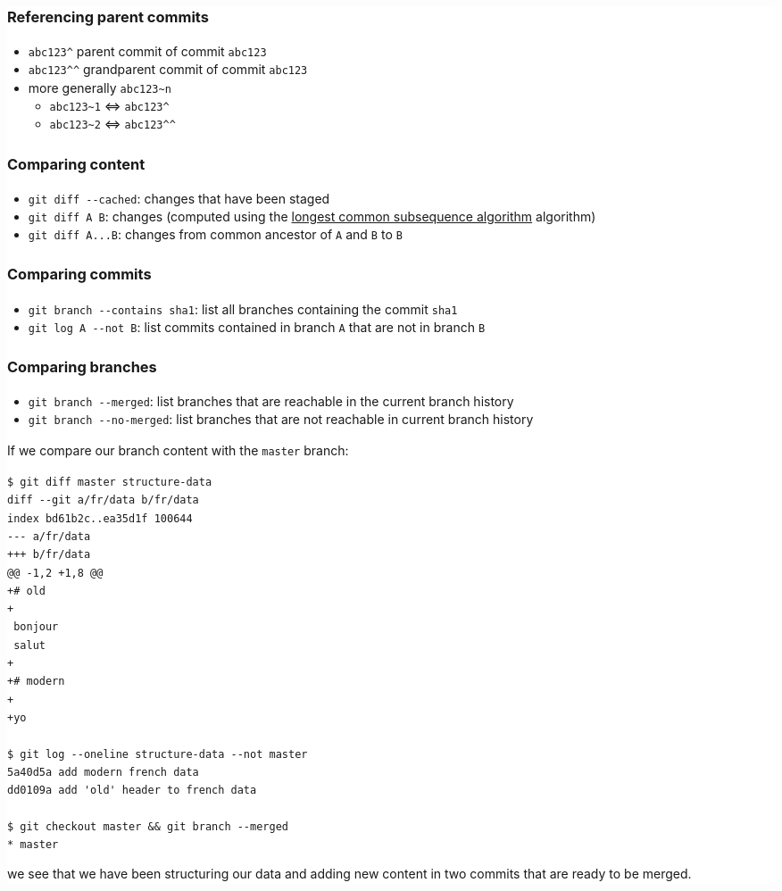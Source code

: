 ### Referencing parent commits

* `abc123^` parent commit of commit `abc123`
* `abc123^^` grandparent commit of commit `abc123`
* more generally `abc123~n`
    * `abc123~1` ⇔  `abc123^`
    * `abc123~2` ⇔  `abc123^^`

### Comparing content

* `git diff --cached`: changes that have been staged
* `git diff A B`: changes  (computed using the [longest common subsequence algorithm](http://cbx33.github.io/gitt/afterhours3-1.html) algorithm)
* `git diff A...B`: changes from common ancestor of `A` and `B` to `B`

### Comparing commits

* `git branch --contains sha1`: list all branches containing the commit `sha1`
* `git log A --not B`: list commits contained in branch `A` that are not in branch `B`

### Comparing branches

* `git branch --merged`: list branches that are reachable in the current branch history
* `git branch --no-merged`: list branches that are not reachable in current branch history


If we compare our branch content with the `master` branch:

```shell
$ git diff master structure-data
diff --git a/fr/data b/fr/data
index bd61b2c..ea35d1f 100644
--- a/fr/data
+++ b/fr/data
@@ -1,2 +1,8 @@
+# old
+
 bonjour
 salut
+
+# modern
+
+yo

$ git log --oneline structure-data --not master
5a40d5a add modern french data
dd0109a add 'old' header to french data

$ git checkout master && git branch --merged
* master
```

we see that we have been structuring our data and adding new content in two commits that are ready to be merged.
